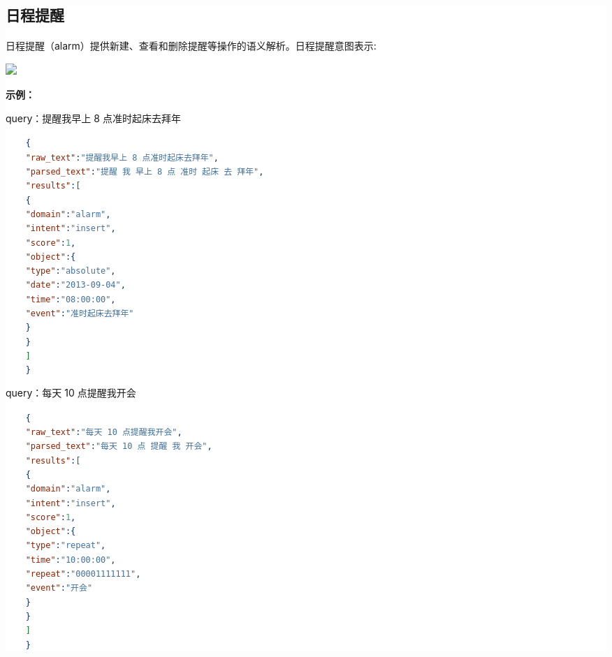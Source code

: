 ```json
```

## 日程提醒

日程提醒（alarm）提供新建、查看和删除提醒等操作的语义解析。日程提醒意图表示:

![](http://bos.nj.bpc.baidu.com/v1/audio/audio402_QQjietu20150420015915.png)

**示例：**

query：提醒我早上 8 点准时起床去拜年

```json
    {
    "raw_text":"提醒我早上 8 点准时起床去拜年",
    "parsed_text":"提醒 我 早上 8 点 准时 起床 去 拜年",
    "results":[
    {
    "domain":"alarm",
    "intent":"insert",
    "score":1,
    "object":{
    "type":"absolute",
    "date":"2013-09-04",
    "time":"08:00:00",
    "event":"准时起床去拜年"
    }
    }
    ]
    }
```

query：每天 10 点提醒我开会

```json
    {
    "raw_text":"每天 10 点提醒我开会",
    "parsed_text":"每天 10 点 提醒 我 开会",
    "results":[
    {
    "domain":"alarm",
    "intent":"insert",
    "score":1,
    "object":{
    "type":"repeat",
    "time":"10:00:00",
    "repeat":"00001111111",
    "event":"开会"
    }
    }
    ]
    }
```
